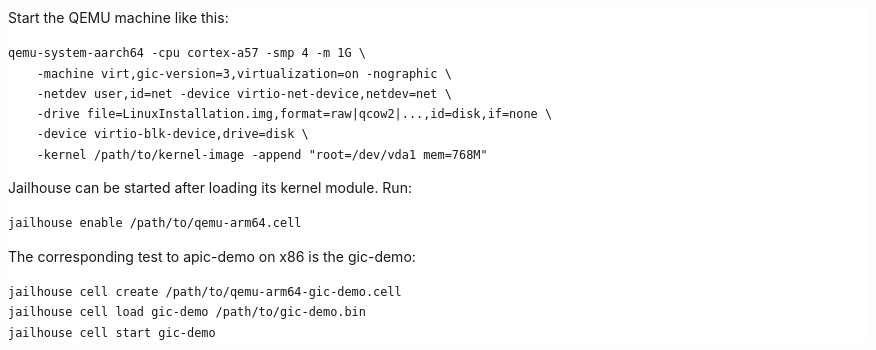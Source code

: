 Start the QEMU machine like this:

    qemu-system-aarch64 -cpu cortex-a57 -smp 4 -m 1G \
        -machine virt,gic-version=3,virtualization=on -nographic \
        -netdev user,id=net -device virtio-net-device,netdev=net \
        -drive file=LinuxInstallation.img,format=raw|qcow2|...,id=disk,if=none \
        -device virtio-blk-device,drive=disk \
        -kernel /path/to/kernel-image -append "root=/dev/vda1 mem=768M"

Jailhouse can be started after loading its kernel module. Run:

    jailhouse enable /path/to/qemu-arm64.cell

The corresponding test to apic-demo on x86 is the gic-demo:

    jailhouse cell create /path/to/qemu-arm64-gic-demo.cell
    jailhouse cell load gic-demo /path/to/gic-demo.bin
    jailhouse cell start gic-demo
